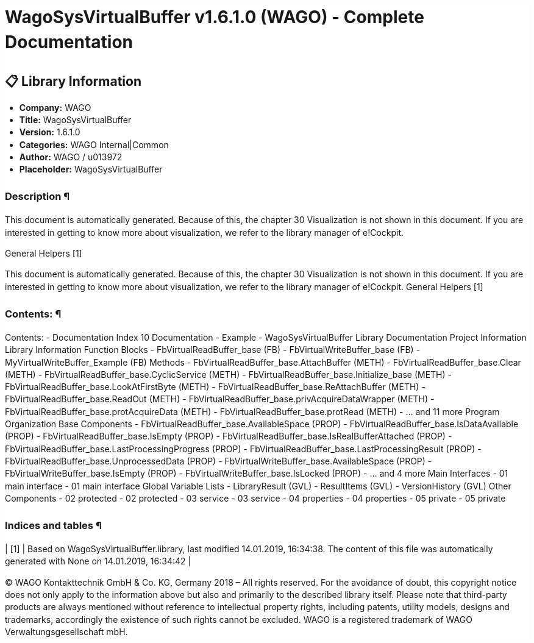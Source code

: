 # WagoSysVirtualBuffer v1.6.1.0 (WAGO) - Complete Documentation


## 📋 Library Information

- **Company:** WAGO
- **Title:** WagoSysVirtualBuffer
- **Version:** 1.6.1.0
- **Categories:** WAGO Internal|Common
- **Author:** WAGO / u013972
- **Placeholder:** WagoSysVirtualBuffer

### Description ¶


This document is automatically generated. Because of this, the chapter 30 Visualization is not shown in this document. If you are interested in getting to know more about visualization, we refer to the library manager of e!Cockpit.

General Helpers [1]

This document is automatically generated. Because of this, the chapter 30 Visualization is not shown in this document. If you are interested in getting to know more about visualization, we refer to the library manager of e!Cockpit. General Helpers [1]

### Contents: ¶


Contents: - Documentation Index 10 Documentation - Example - WagoSysVirtualBuffer Library Documentation Project Information Library Information Function Blocks - FbVirtualReadBuffer_base (FB) - FbVirtualWriteBuffer_base (FB) - MyVirtualWriteBuffer_Example (FB) Methods - FbVirtualReadBuffer_base.AttachBuffer (METH) - FbVirtualReadBuffer_base.Clear (METH) - FbVirtualReadBuffer_base.CyclicService (METH) - FbVirtualReadBuffer_base.Initialize_base (METH) - FbVirtualReadBuffer_base.LookAtFirstByte (METH) - FbVirtualReadBuffer_base.ReAttachBuffer (METH) - FbVirtualReadBuffer_base.ReadOut (METH) - FbVirtualReadBuffer_base.privAcquireDataWrapper (METH) - FbVirtualReadBuffer_base.protAcquireData (METH) - FbVirtualReadBuffer_base.protRead (METH) - ... and 11 more Program Organization Base Components - FbVirtualReadBuffer_base.AvailableSpace (PROP) - FbVirtualReadBuffer_base.IsDataAvailable (PROP) - FbVirtualReadBuffer_base.IsEmpty (PROP) - FbVirtualReadBuffer_base.IsRealBufferAttached (PROP) - FbVirtualReadBuffer_base.LastProcessingProgress (PROP) - FbVirtualReadBuffer_base.LastProcessingResult (PROP) - FbVirtualReadBuffer_base.UnprocessedData (PROP) - FbVirtualWriteBuffer_base.AvailableSpace (PROP) - FbVirtualWriteBuffer_base.IsEmpty (PROP) - FbVirtualWriteBuffer_base.IsLocked (PROP) - ... and 4 more Main Interfaces - 01 main interface - 01 main interface Global Variable Lists - LibraryResult (GVL) - ResultItems (GVL) - VersionHistory (GVL) Other Components - 02 protected - 02 protected - 03 service - 03 service - 04 properties - 04 properties - 05 private - 05 private

### Indices and tables ¶


| [1] | Based on WagoSysVirtualBuffer.library, last modified 14.01.2019, 16:34:38. The content of this file was automatically generated with None on 14.01.2019, 16:34:42 |

© WAGO Kontakttechnik GmbH & Co. KG, Germany 2018 – All rights reserved. For the avoidance of doubt, this copyright notice does not only apply to the information above but also and primarily to the described library itself. Please note that third-party products are always mentioned without reference to intellectual property rights, including patents, utility models, designs and trademarks, accordingly the existence of such rights cannot be excluded. WAGO is a registered trademark of WAGO Verwaltungsgesellschaft mbH.

